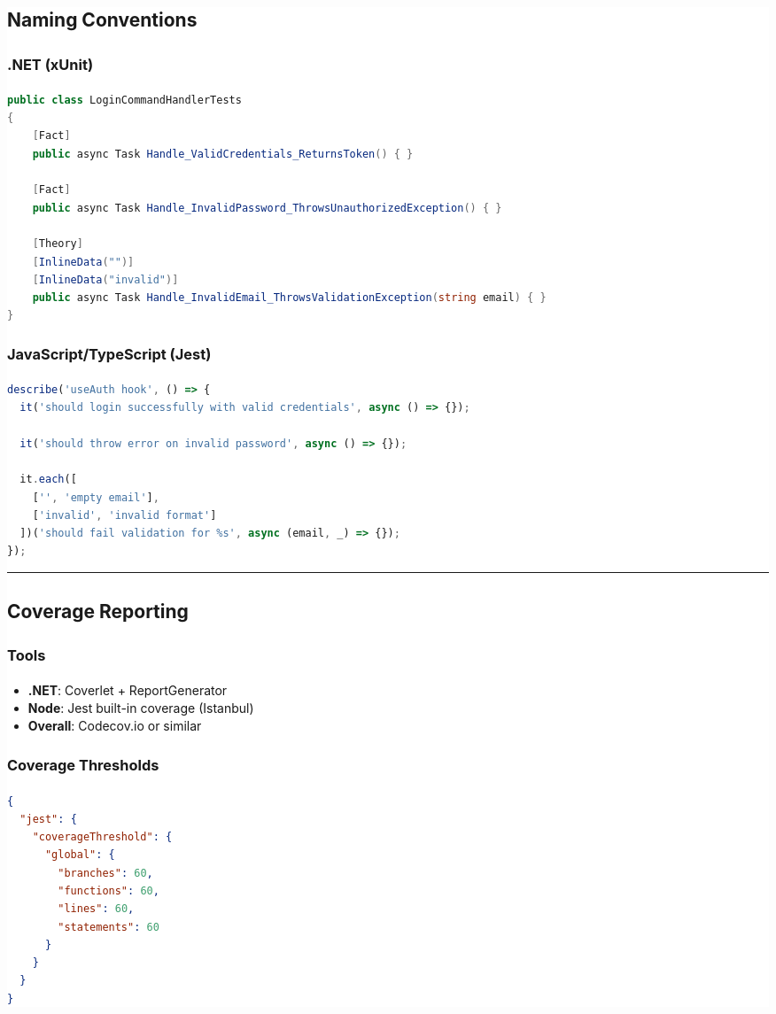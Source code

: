 
## Naming Conventions

### .NET (xUnit)
```csharp
public class LoginCommandHandlerTests
{
    [Fact]
    public async Task Handle_ValidCredentials_ReturnsToken() { }

    [Fact]
    public async Task Handle_InvalidPassword_ThrowsUnauthorizedException() { }

    [Theory]
    [InlineData("")]
    [InlineData("invalid")]
    public async Task Handle_InvalidEmail_ThrowsValidationException(string email) { }
}
```

### JavaScript/TypeScript (Jest)
```typescript
describe('useAuth hook', () => {
  it('should login successfully with valid credentials', async () => {});

  it('should throw error on invalid password', async () => {});

  it.each([
    ['', 'empty email'],
    ['invalid', 'invalid format']
  ])('should fail validation for %s', async (email, _) => {});
});
```

---

## Coverage Reporting

### Tools
- **.NET**: Coverlet + ReportGenerator
- **Node**: Jest built-in coverage (Istanbul)
- **Overall**: Codecov.io or similar

### Coverage Thresholds
```json
{
  "jest": {
    "coverageThreshold": {
      "global": {
        "branches": 60,
        "functions": 60,
        "lines": 60,
        "statements": 60
      }
    }
  }
}
```
